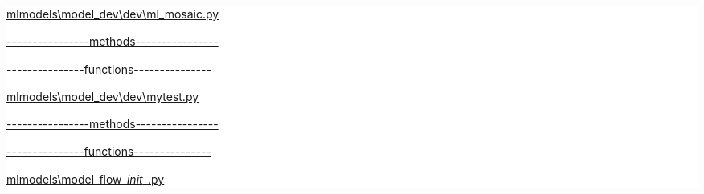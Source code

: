 [
](https://github.com/arita37/mlmodels/tree/dev/mlmodels\model_dev\__init__.py
)

[
](https://github.com/arita37/mlmodels/tree/dev/mlmodels\model_dev\__init__.py
)

[mlmodels\model_dev\dev\ml_mosaic.py
](https://github.com/arita37/mlmodels/tree/dev/mlmodels\model_dev\dev\ml_mosaic.py
)

[----------------methods----------------
](https://github.com/arita37/mlmodels/tree/dev/mlmodels\model_dev\dev\ml_mosaic.py
)

[
](https://github.com/arita37/mlmodels/tree/dev/mlmodels\model_dev\dev\ml_mosaic.py
)

[---------------functions---------------
](https://github.com/arita37/mlmodels/tree/dev/mlmodels\model_dev\dev\ml_mosaic.py
)

[
](https://github.com/arita37/mlmodels/tree/dev/mlmodels\model_dev\dev\ml_mosaic.py
)

[
](https://github.com/arita37/mlmodels/tree/dev/mlmodels\model_dev\dev\ml_mosaic.py
)

[mlmodels\model_dev\dev\mytest.py
](https://github.com/arita37/mlmodels/tree/dev/mlmodels\model_dev\dev\mytest.py
)

[----------------methods----------------
](https://github.com/arita37/mlmodels/tree/dev/mlmodels\model_dev\dev\mytest.py
)

[
](https://github.com/arita37/mlmodels/tree/dev/mlmodels\model_dev\dev\mytest.py
)

[---------------functions---------------
](https://github.com/arita37/mlmodels/tree/dev/mlmodels\model_dev\dev\mytest.py
)

[
](https://github.com/arita37/mlmodels/tree/dev/mlmodels\model_dev\dev\mytest.py
)

[
](https://github.com/arita37/mlmodels/tree/dev/mlmodels\model_dev\dev\mytest.py
)

[mlmodels\model_flow\__init__.py
](https://github.com/arita37/mlmodels/tree/dev/mlmodels\model_flow\__init__.py
)
